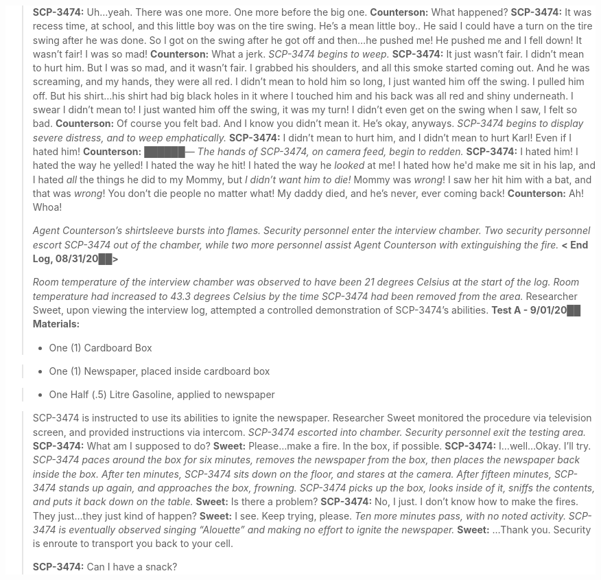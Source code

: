 > **SCP-3474:** Uh…yeah. There was one more. One more before the big one.
> **Counterson:** What happened?
> **SCP-3474:** It was recess time, at school, and this little boy was on the tire swing. He’s a mean little boy.. He said I could have a turn on the tire swing after he was done. So I got on the swing after he got off and then…he pushed me! He pushed me and I fell down! It wasn’t fair! I was so mad!
> **Counterson:** What a jerk.
> _SCP-3474 begins to weep._
> **SCP-3474:** It just wasn’t fair. I didn’t mean to hurt him. But I was so mad, and it wasn’t fair. I grabbed his shoulders, and all this smoke started coming out. And he was screaming, and my hands, they were all red. I didn’t mean to hold him so long, I just wanted him off the swing. I pulled him off. But his shirt…his shirt had big black holes in it where I touched him and his back was all red and shiny underneath. I swear I didn’t mean to! I just wanted him off the swing, it was my turn! I didn’t even get on the swing when I saw, I felt so bad.
> **Counterson:** Of course you felt bad. And I know you didn’t mean it. He’s okay, anyways.
> _SCP-3474 begins to display severe distress, and to weep emphatically._
> **SCP-3474:** I didn’t mean to hurt him, and I didn’t mean to hurt Karl! Even if I hated him!
> **Counterson:** ██████—
> _The hands of SCP-3474, on camera feed, begin to redden._
> **SCP-3474:** I hated him! I hated the way he yelled! I hated the way he hit! I hated the way he _looked_ at me! I hated how he'd make me sit in his lap, and I hated _all_ the things he did to my Mommy, but _I didn’t want him to die!_ Mommy was _wrong_! I saw her hit him with a bat, and that was _wrong_! You don’t die people no matter what! My daddy died, and he’s never, ever coming back!
> **Counterson:** Ah! Whoa!  
>    
>  _Agent Counterson’s shirtsleeve bursts into flames. Security personnel enter the interview chamber. Two security personnel escort SCP-3474 out of the chamber, while two more personnel assist Agent Counterson with extinguishing the fire._
> **< End Log, 08/31/20██>**  
>    
>  _Room temperature of the interview chamber was observed to have been 21 degrees Celsius at the start of the log. Room temperature had increased to 43.3 degrees Celsius by the time SCP-3474 had been removed from the area._
Researcher Sweet, upon viewing the interview log, attempted a controlled demonstration of SCP-3474’s abilities.
**Test A - 9/01/20██**
> **Materials:**
>   * One (1) Cardboard Box
> 

>   * One (1) Newspaper, placed inside cardboard box
> 

>   * One Half (.5) Litre Gasoline, applied to newspaper
> 

> SCP-3474 is instructed to use its abilities to ignite the newspaper. Researcher Sweet monitored the procedure via television screen, and provided instructions via intercom.
> _SCP-3474 escorted into chamber. Security personnel exit the testing area._
> **SCP-3474:** What am I supposed to do?
> **Sweet:** Please…make a fire. In the box, if possible.
> **SCP-3474:** I…well…Okay. I’ll try.
> _SCP-3474 paces around the box for six minutes, removes the newspaper from the box, then places the newspaper back inside the box. After ten minutes, SCP-3474 sits down on the floor, and stares at the camera. After fifteen minutes, SCP-3474 stands up again, and approaches the box, frowning. SCP-3474 picks up the box, looks inside of it, sniffs the contents, and puts it back down on the table._
> **Sweet:** Is there a problem?
> **SCP-3474:** No, I just. I don’t know how to make the fires. They just…they just kind of happen?
> **Sweet:** I see. Keep trying, please.
> _Ten more minutes pass, with no noted activity. SCP-3474 is eventually observed singing “Alouette” and making no effort to ignite the newspaper._
> **Sweet:** …Thank you. Security is enroute to transport you back to your cell.  
>    
>  **SCP-3474:** Can I have a snack?